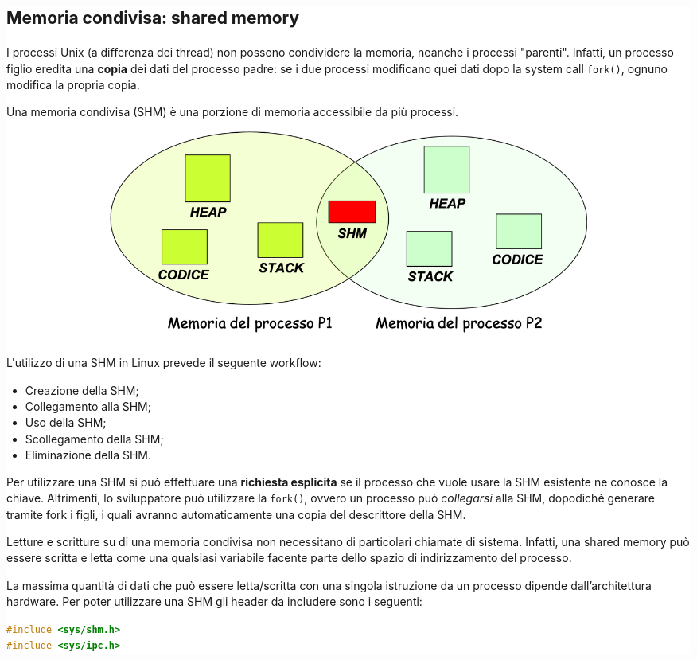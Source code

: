 ## Memoria condivisa: shared memory

I processi Unix (a differenza dei thread) non possono condividere la memoria, neanche i processi "parenti". Infatti, un processo figlio eredita una **copia** dei dati del processo padre: se i due processi modificano quei dati dopo la system call ``fork()``, ognuno modifica la propria copia.

Una memoria condivisa (SHM) è una porzione di memoria accessibile da più processi.

<p align="center">
<img src="../images/shared_memory_example.png" width="600">
</p>

L'utilizzo di una SHM in Linux prevede il seguente workflow:

- Creazione della SHM;
- Collegamento alla SHM;
- Uso della SHM;
- Scollegamento della SHM;
- Eliminazione della SHM.

Per utilizzare una SHM si può effettuare una
**richiesta esplicita** se il processo che vuole usare la SHM esistente ne conosce la chiave. Altrimenti, lo sviluppatore può utilizzare la ``fork()``, ovvero un processo può *collegarsi* alla SHM, dopodichè generare tramite fork i figli, i quali avranno automaticamente una copia del descrittore della SHM.

Letture e scritture su di una memoria condivisa non necessitano di particolari chiamate di sistema. Infatti, una shared memory può essere scritta e letta come una qualsiasi variabile facente parte dello spazio di indirizzamento del processo.

La massima quantità di dati che può essere letta/scritta con una singola istruzione da un processo dipende dall’architettura hardware. 
Per poter utilizzare una SHM gli header da includere sono i seguenti:

```c
#include <sys/shm.h>
#include <sys/ipc.h>
```

